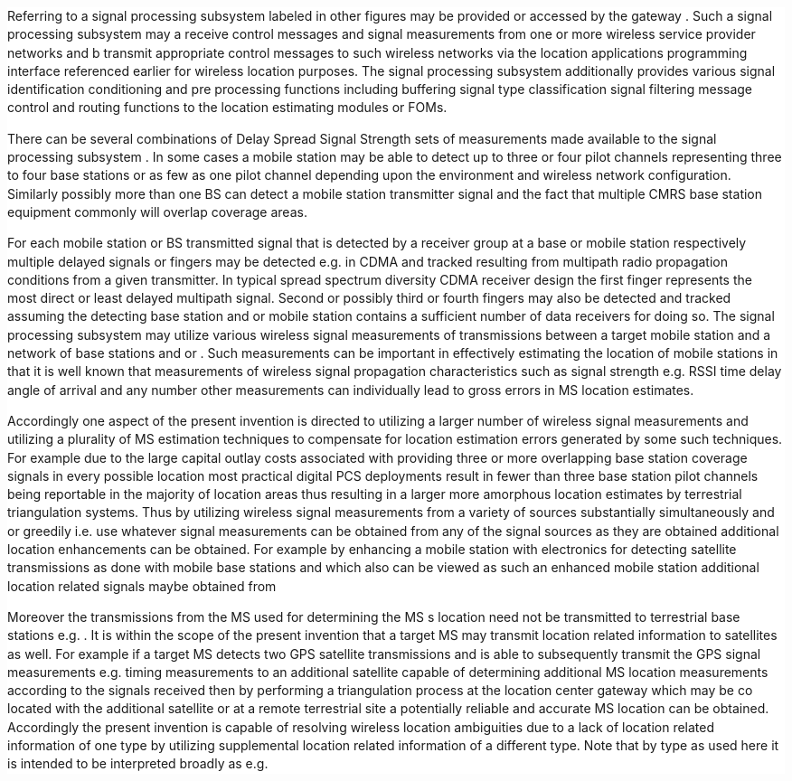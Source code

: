Referring to a signal processing subsystem labeled in other figures may be provided or accessed by the gateway . Such a signal processing subsystem may a receive control messages and signal measurements from one or more wireless service provider networks and b transmit appropriate control messages to such wireless networks via the location applications programming interface referenced earlier for wireless location purposes. The signal processing subsystem additionally provides various signal identification conditioning and pre processing functions including buffering signal type classification signal filtering message control and routing functions to the location estimating modules or FOMs.

There can be several combinations of Delay Spread Signal Strength sets of measurements made available to the signal processing subsystem . In some cases a mobile station may be able to detect up to three or four pilot channels representing three to four base stations or as few as one pilot channel depending upon the environment and wireless network configuration. Similarly possibly more than one BS can detect a mobile station transmitter signal and the fact that multiple CMRS base station equipment commonly will overlap coverage areas.

For each mobile station or BS transmitted signal that is detected by a receiver group at a base or mobile station respectively multiple delayed signals or fingers may be detected e.g. in CDMA and tracked resulting from multipath radio propagation conditions from a given transmitter. In typical spread spectrum diversity CDMA receiver design the first finger represents the most direct or least delayed multipath signal. Second or possibly third or fourth fingers may also be detected and tracked assuming the detecting base station and or mobile station contains a sufficient number of data receivers for doing so. The signal processing subsystem may utilize various wireless signal measurements of transmissions between a target mobile station and a network of base stations and or . Such measurements can be important in effectively estimating the location of mobile stations in that it is well known that measurements of wireless signal propagation characteristics such as signal strength e.g. RSSI time delay angle of arrival and any number other measurements can individually lead to gross errors in MS location estimates.

Accordingly one aspect of the present invention is directed to utilizing a larger number of wireless signal measurements and utilizing a plurality of MS estimation techniques to compensate for location estimation errors generated by some such techniques. For example due to the large capital outlay costs associated with providing three or more overlapping base station coverage signals in every possible location most practical digital PCS deployments result in fewer than three base station pilot channels being reportable in the majority of location areas thus resulting in a larger more amorphous location estimates by terrestrial triangulation systems. Thus by utilizing wireless signal measurements from a variety of sources substantially simultaneously and or greedily i.e. use whatever signal measurements can be obtained from any of the signal sources as they are obtained additional location enhancements can be obtained. For example by enhancing a mobile station with electronics for detecting satellite transmissions as done with mobile base stations and which also can be viewed as such an enhanced mobile station additional location related signals maybe obtained from 

Moreover the transmissions from the MS used for determining the MS s location need not be transmitted to terrestrial base stations e.g. . It is within the scope of the present invention that a target MS may transmit location related information to satellites as well. For example if a target MS detects two GPS satellite transmissions and is able to subsequently transmit the GPS signal measurements e.g. timing measurements to an additional satellite capable of determining additional MS location measurements according to the signals received then by performing a triangulation process at the location center gateway which may be co located with the additional satellite or at a remote terrestrial site a potentially reliable and accurate MS location can be obtained. Accordingly the present invention is capable of resolving wireless location ambiguities due to a lack of location related information of one type by utilizing supplemental location related information of a different type. Note that by type as used here it is intended to be interpreted broadly as e.g. 
